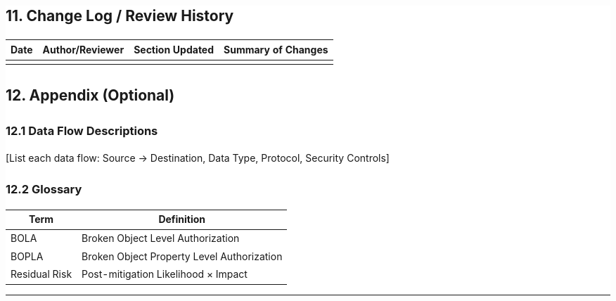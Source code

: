 ## 11. Change Log / Review History
| Date | Author/Reviewer | Section Updated | Summary of Changes |
|------|----------|----------------|-------------------|
|  |  |  |  |

## 12. Appendix (Optional)
### 12.1 Data Flow Descriptions
[List each data flow: Source → Destination, Data Type, Protocol, Security Controls]

### 12.2 Glossary
| Term | Definition |
|------|------------|
| BOLA | Broken Object Level Authorization |
| BOPLA | Broken Object Property Level Authorization |
| Residual Risk | Post-mitigation Likelihood × Impact |

---